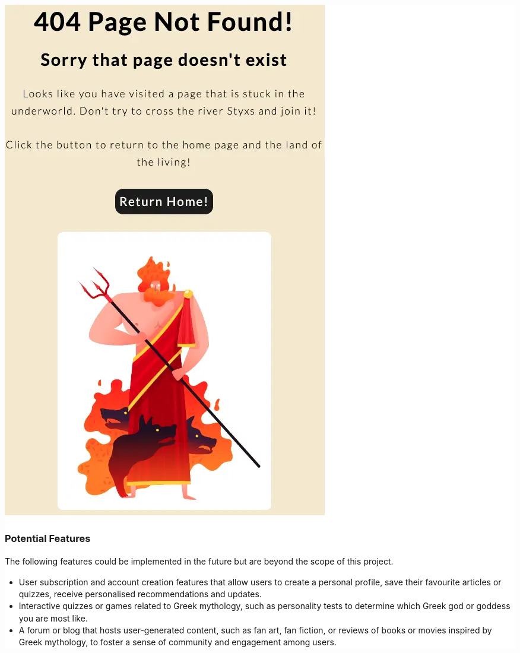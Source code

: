 ![404 Section](documentation/screens/404-mobile.webp)

### Potential Features

The following features could be implemented in the future but are beyond the scope of this project.

- User subscription and account creation features that allow users to create a personal profile, save their favourite articles or quizzes, receive personalised recommendations and updates.
- Interactive quizzes or games related to Greek mythology, such as personality tests to determine which Greek god or goddess you are most like.
- A forum or blog that hosts user-generated content, such as fan art, fan fiction, or reviews of books or movies inspired by Greek mythology, to foster a sense of community and engagement among users.
